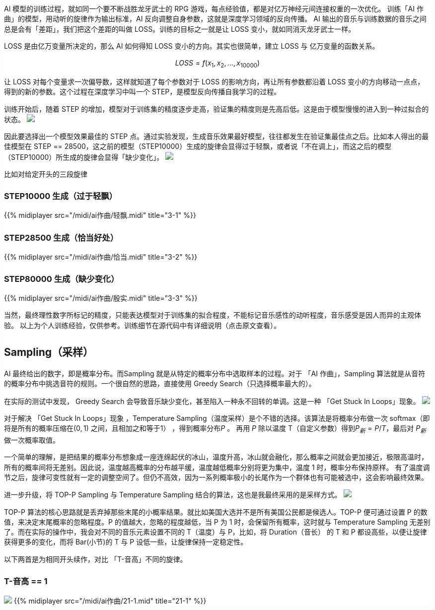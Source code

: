 AI 模型的训练过程，就如同一个要不断战胜龙牙武士的 RPG 游戏，每点经验值，都是对亿万神经元间连接权重的一次优化。
训练「AI 作曲」的模型，用动听的旋律作为输出标准，AI 反向调整自身参数，这就是深度学习领域的反向传播。
AI 输出的音乐与训练数据的音乐之间总是会有「差距」，我们把这个差距的叫做 LOSS。训练的目标之一就是让 LOSS 变小，就如同消灭龙牙武士一样。

LOSS 是由亿万变量所决定的，那么 AI 如何得知 LOSS 变小的方向。其实也很简单，建立 LOSS 与 亿万变量的函数关系。

$$LOSS=f(x_1,x_2,…,x_{10000})$$

让 LOSS 对每个变量求一次偏导数，这样就知道了每个参数对于 LOSS 的影响方向，再让所有参数都沿着 LOSS 变小的方向移动一点点，得到的新的参数。这个过程在深度学习中叫一个 STEP，是模型反向传播自我学习的过程。

训练开始后，随着 STEP 的增加，模型对于训练集的精度逐步走高，验证集的精度则是先高后低。这是由于模型慢慢的进入到一种过拟合的状态。
![](https://chendongze.oss-cn-shanghai.aliyuncs.com/ipic/skb6g.png)

因此要选择出一个模型效果最佳的 STEP 点。通过实验发现，生成音乐效果最好模型，往往都发生在验证集最佳点之后。比如本人得出的最佳模型在 STEP == 28500，这之前的模型（STEP10000）生成的旋律会显得过于轻飘，或者说「不在调上」，而这之后的模型（STEP10000）所生成的旋律会显得「缺少变化」。
![](https://chendongze.oss-cn-shanghai.aliyuncs.com/ipic/q7u95.png)

比如对给定开头的三段旋律
### STEP10000  生成（过于轻飘）
{{% midiplayer src="/midi/ai作曲/轻飘.midi" title="3-1" %}}

### STEP28500 生成（恰当好处）
{{% midiplayer src="/midi/ai作曲/恰当.midi" title="3-2" %}}

### STEP80000 生成（缺少变化）
{{% midiplayer src="/midi/ai作曲/殷实.midi" title="3-3" %}}

当然，最终理性数字所标记的精度，只能表达模型对于训练集的拟合程度，不能标记音乐感性的动听程度，音乐感受是因人而异的主观体验。
以上为个人训练经验，仅供参考。训练细节在源代码中有详细说明（点击原文查看）。

## Sampling（采样）
AI 最终给出的数字，即是概率分布。而Sampling  就是从特定的概率分布中选取样本的过程。对于 「AI 作曲」，Sampling 算法就是从音符的概率分布中挑选音符的规则。一个很自然的思路，直接使用 Greedy Search（只选择概率最大的）。

在实际的测试中发现， Greedy Search 会导致音乐缺少变化，甚至陷入一种永不回转的单调。这是一种 「Get Stuck In Loops」现象。
![](https://chendongze.oss-cn-shanghai.aliyuncs.com/ipic/ek8xl.png)

对于解决 「Get Stuck In Loops」现象 ，Temperature Sampling（温度采样）是个不错的选择。该算法是将概率分布做一次 softmax（即将是所有的概率压缩在$(0,1)$ 之间，且相加之和等于1） ，得到概率分布$P$ 。 再用  $P$  除以温度 T（自定义参数）得到$P_新=P/T$，最后对 $P_新$ 做一次概率取值。

一个简单的理解，是把结果的概率分布想象成一座连绵起伏的冰山，温度升高，冰山就会融化，那么概率之间就会更加接近，极限高温时，所有的概率间将无差别。因此说，温度越高概率的分布越平缓，温度越低概率分别将更为集中，温度 1 时，概率分布保持原样。
有了温度调节之后，旋律可变性就有一定的调整空间了。但仍不高效，因为一系列概率极小的长尾作为一个群体也有可能被选中，这会影响最终效果。

进一步升级，将 TOP-P Sampling  与 Temperature Sampling  结合的算法，这也是我最终采用的是采样方式。
![](https://chendongze.oss-cn-shanghai.aliyuncs.com/ipic/ptjip.png)

TOP-P 算法的核心思路就是丢弃掉那些末尾的小概率结果。就比如美国大选并不是所有美国公民都是候选人。TOP-P 便可通过设置 P 的数值，来决定末尾概率的忽略程度。P 的值越大，忽略的程度越低，当 P 为 1 时，会保留所有概率，这时就与 Temperature Sampling 无差别了。而在实际的操作中，我会对不同的音乐元素设置不同的 T（温度）与 P，比如，将 Duration（音长） 的 T 和 P 都设高些，以便让旋律获得更多的变化，而将 Bar(小节)的 T 与 P 设低一些，让旋律保持一定稳定性。

以下两首是为相同开头续作，对比 「T-音高」不同的旋律。
### T-音高 == 1
![](https://chendongze.oss-cn-shanghai.aliyuncs.com/ipic/x5oax.png)
{{% midiplayer src="/midi/ai作曲/21-1.mid" title="21-1" %}}
